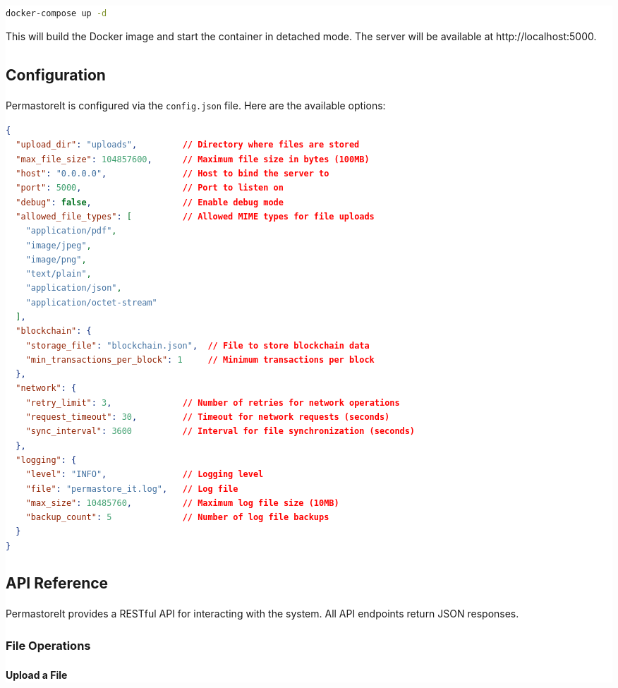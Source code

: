 ```bash
docker-compose up -d
```

This will build the Docker image and start the container in detached mode. The server will be available at http://localhost:5000.

## Configuration

PermastoreIt is configured via the `config.json` file. Here are the available options:

```json
{
  "upload_dir": "uploads",         // Directory where files are stored
  "max_file_size": 104857600,      // Maximum file size in bytes (100MB)
  "host": "0.0.0.0",               // Host to bind the server to
  "port": 5000,                    // Port to listen on
  "debug": false,                  // Enable debug mode
  "allowed_file_types": [          // Allowed MIME types for file uploads
    "application/pdf",
    "image/jpeg",
    "image/png",
    "text/plain",
    "application/json",
    "application/octet-stream"
  ],
  "blockchain": {
    "storage_file": "blockchain.json",  // File to store blockchain data
    "min_transactions_per_block": 1     // Minimum transactions per block
  },
  "network": {
    "retry_limit": 3,              // Number of retries for network operations
    "request_timeout": 30,         // Timeout for network requests (seconds)
    "sync_interval": 3600          // Interval for file synchronization (seconds)
  },
  "logging": {
    "level": "INFO",               // Logging level
    "file": "permastore_it.log",   // Log file
    "max_size": 10485760,          // Maximum log file size (10MB)
    "backup_count": 5              // Number of log file backups
  }
}
```

## API Reference

PermastoreIt provides a RESTful API for interacting with the system. All API endpoints return JSON responses.

### File Operations

#### Upload a File
